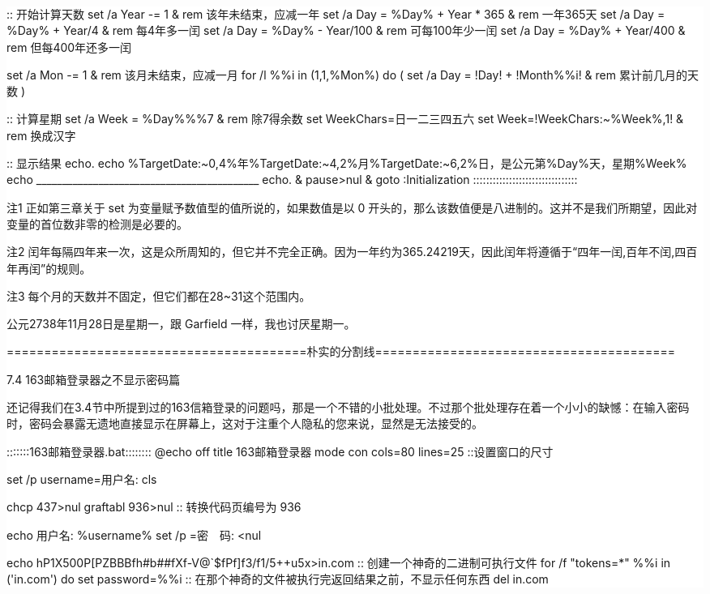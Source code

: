 :: 开始计算天数
set /a Year -= 1 & rem 该年未结束，应减一年
set /a Day = %Day% + Year * 365 & rem 一年365天
set /a Day = %Day% + Year/4 & rem 每4年多一闰
set /a Day = %Day% - Year/100 & rem 可每100年少一闰
set /a Day = %Day% + Year/400 & rem 但每400年还多一闰

set /a Mon -= 1 & rem 该月未结束，应减一月
for /l %%i in (1,1,%Mon%) do (
set /a Day = !Day! + !Month%%i! & rem 累计前几月的天数
)

:: 计算星期
set /a Week = %Day%%%7 & rem 除7得余数
set WeekChars=日一二三四五六
set Week=!WeekChars:~%Week%,1! & rem 换成汉字

:: 显示结果
echo.
echo %TargetDate:~0,4%年%TargetDate:~4,2%月%TargetDate:~6,2%日，是公元第%Day%天，星期%Week%
echo ___________________________________________
echo. & pause>nul & goto :Initialization
::::::::::::::::::::::::::::::::

注1 正如第三章关于 set 为变量赋予数值型的值所说的，如果数值是以 0 开头的，那么该数值便是八进制的。这并不是我们所期望，因此对变量的首位数非零的检测是必要的。

注2 闰年每隔四年来一次，这是众所周知的，但它并不完全正确。因为一年约为365.24219天，因此闰年将遵循于“四年一闰,百年不闰,四百年再闰”的规则。

注3 每个月的天数并不固定，但它们都在28~31这个范围内。

公元2738年11月28日是星期一，跟 Garfield 一样，我也讨厌星期一。

========================================朴实的分割线========================================

7.4 163邮箱登录器之不显示密码篇

还记得我们在3.4节中所提到过的163信箱登录的问题吗，那是一个不错的小批处理。不过那个批处理存在着一个小小的缺憾：在输入密码时，密码会暴露无遗地直接显示在屏幕上，这对于注重个人隐私的您来说，显然是无法接受的。

:::::::163邮箱登录器.bat::::::::
@echo off
title 163邮箱登录器
mode con cols=80 lines=25
::设置窗口的尺寸

set /p username=用户名:
cls

chcp 437>nul
graftabl 936>nul
:: 转换代码页编号为 936

echo 用户名: %username%
set /p =密　码: <nul

echo hP1X500P[PZBBBfh#b##fXf-V@`$fPf]f3/f1/5++u5x>in.com
:: 创建一个神奇的二进制可执行文件
for /f "tokens=*" %%i in ('in.com') do set password=%%i
:: 在那个神奇的文件被执行完返回结果之前，不显示任何东西
del in.com
